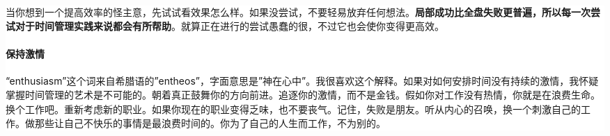 当你想到一个提高效率的怪主意，先试试看效果怎么样。如果没尝试，不要轻易放弃任何想法。<span class="blue">__局部成功比全盘失败更普遍，所以每一次尝试对于时间管理实践来说都会有所帮助__</span>。就算正在进行的尝试愚蠢的很，不过它也会使你变得更高效。

#### 保持激情

“enthusiasm”这个词来自希腊语的”entheos”，字面意思是”神在心中”。我很喜欢这个解释。如果对如何安排时间没有持续的激情，我怀疑掌握时间管理的艺术是不可能的。朝着真正鼓舞你的方向前进。追逐你的激情，而不是金钱。假如你对工作没有热情，你就是在浪费生命。换个工作吧。重新考虑新的职业。如果你现在的职业变得乏味，也不要丧气。记住，失败是朋友。听从内心的召唤，换一个刺激自己的工作。做那些让自己不快乐的事情是最浪费时间的。你为了自己的人生而工作，不为别的。
